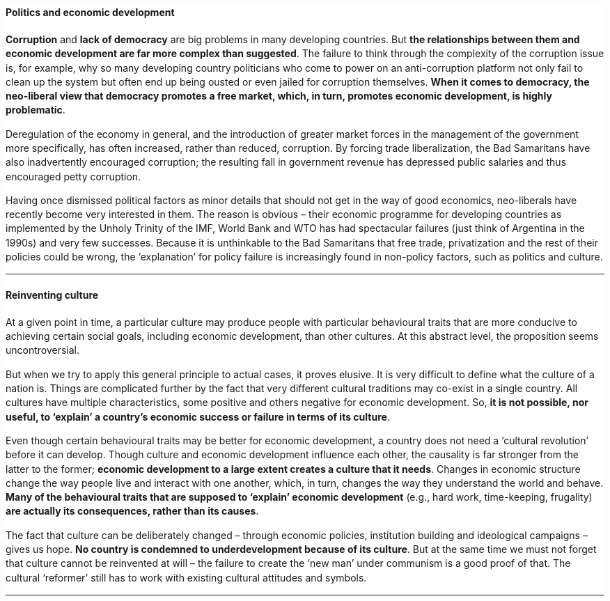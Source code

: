 
#### Politics and economic development

**Corruption** and **lack of democracy** are big problems in many developing countries. But **the relationships between them and economic development are far more complex than suggested**. The failure to think through the complexity of the corruption issue is, for example, why so many developing country politicians who come to power on an anti-corruption platform not only fail to clean up the system but often end up being ousted or even jailed for corruption themselves. **When it comes to democracy, the neo-liberal view that democracy promotes a free market, which, in turn, promotes economic development, is highly problematic**.

Deregulation of the economy in general, and the introduction of greater market forces in the management of the government more specifically, has often increased, rather than reduced, corruption. By forcing trade liberalization, the Bad Samaritans have also inadvertently encouraged corruption; the resulting fall in government revenue has depressed public salaries and thus encouraged petty corruption.

Having once dismissed political factors as minor details that should not get in the way of good economics, neo-liberals have recently become very interested in them. The reason is obvious – their economic programme for developing countries as implemented by the Unholy Trinity of the IMF, World Bank and WTO has had spectacular failures (just think of Argentina in the 1990s) and very few successes. Because it is unthinkable to the Bad Samaritans that free trade, privatization and the rest of their policies could be wrong, the ‘explanation’ for policy failure is increasingly found in non-policy factors, such as politics and culture.

---

#### Reinventing culture

At a given point in time, a particular culture may produce people with particular behavioural traits that are more conducive to achieving certain social goals, including economic development, than other cultures. At this abstract level, the proposition seems uncontroversial.

But when we try to apply this general principle to actual cases, it proves elusive. It is very difficult to define what the culture of a nation is. Things are complicated further by the fact that very different cultural traditions may co-exist in a single country. All cultures have multiple characteristics, some positive and others negative for economic development. So, **it is not possible, nor useful, to ‘explain’ a country’s economic success or failure in terms of its culture**.

Even though certain behavioural traits may be better for economic development, a country does not need a ‘cultural revolution’ before it can develop. Though culture and economic development influence each other, the causality is far stronger from the latter to the former; **economic development to a large extent creates a culture that it needs**. Changes in economic structure change the way people live and interact with one another, which, in turn, changes the way they understand the world and behave. **Many of the behavioural traits that are supposed to ‘explain’ economic development** (e.g., hard work, time-keeping, frugality) **are actually its consequences, rather than its causes**.

The fact that culture can be deliberately changed – through economic policies, institution building and ideological campaigns – gives us hope. **No country is condemned to underdevelopment because of its culture**. But at the same time we must not forget that culture cannot be reinvented at will – the failure to create the ‘new man’ under communism is a good proof of that. The cultural ‘reformer’ still has to work with existing cultural attitudes and symbols.

---
